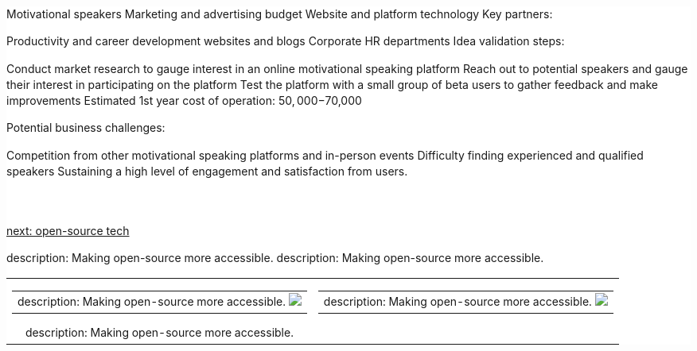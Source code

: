 Motivational speakers
Marketing and advertising budget
Website and platform technology
Key partners:

Productivity and career development websites and blogs
Corporate HR departments
Idea validation steps:

Conduct market research to gauge interest in an online motivational speaking platform
Reach out to potential speakers and gauge their interest in participating on the platform
Test the platform with a small group of beta users to gather feedback and make improvements
Estimated 1st year cost of operation: $50,000-$70,000

Potential business challenges:

Competition from other motivational speaking platforms and in-person events
Difficulty finding experienced and qualified speakers
Sustaining a high level of engagement and satisfaction from users.

<br>
<br>
<a href="https://workdojos.com/motivators/tech">next: open-source tech</a>
</p>
<table border="0" cellpadding="0" cellspacing="0" width="600" id="templateColumns">
description: Making open-source more accessible.
    <tr>
        <td align="center" valign="top" width="50%" class="templateColumnContainer">
            <table border="0" cellpadding="10" cellspacing="0" height="100%" width="100px">
                <tr>
                    <td class="leftColumnContent">
description: Making open-source more accessible.
                      <a href="https://motivators.workdojos.com">
                        <img src="/uploads/dash.png" class="columnImage" />
                    </td>
                </tr>
            </table>
description: Making open-source more accessible.
        </td>
        <td align="center" valign="top" width="50%" class="templateColumnContainer">
            <table border="0" cellpadding="10" cellspacing="0" height="100%" width="100px">
                <tr>
                    <td class="rightColumnContent">
description: Making open-source more accessible.
                      <a href="https://clinician.workdojos.com">
                        <img src="/uploads/randomdojo.png" class="columnImage" />
                    </td>
            </table>
        </td>
description: Making open-source more accessible.
    </tr>
</table>